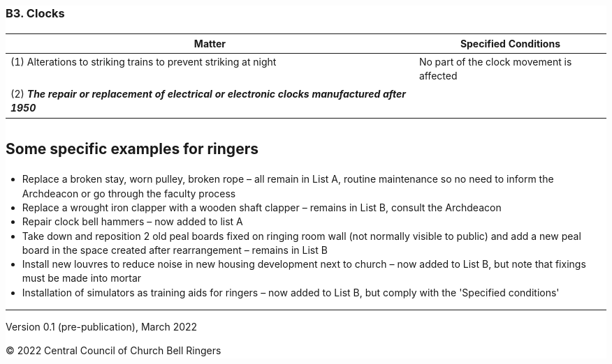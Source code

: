 ### B3. Clocks	

| Matter | Specified Conditions | 
| ----- | ----- |
| (1) Alterations to striking trains to prevent striking at night| No part of the clock movement is affected |	
| (2) ***The repair or replacement of electrical or electronic clocks manufactured after 1950*** | |	

## Some specific examples for ringers
-	Replace a broken stay, worn pulley, broken rope  – all remain in List A, routine maintenance so no need to inform the Archdeacon or go through the faculty process
-	Replace a wrought iron clapper with a wooden shaft clapper – remains in List B, consult the Archdeacon
-	Repair clock bell hammers – now added to list A
-	Take down and reposition 2 old peal boards fixed on ringing room wall (not normally visible to public) and add a new peal board in the space created after rearrangement – remains in List B
-	Install new louvres to reduce noise in new housing development next to church – now added to List B, but note that fixings must be made into mortar
-	Installation of simulators as training aids for ringers – now added to List B, but comply with the 'Specified conditions'

-----

Version 0.1 (pre-publication), March 2022

© 2022 Central Council of Church Bell Ringers